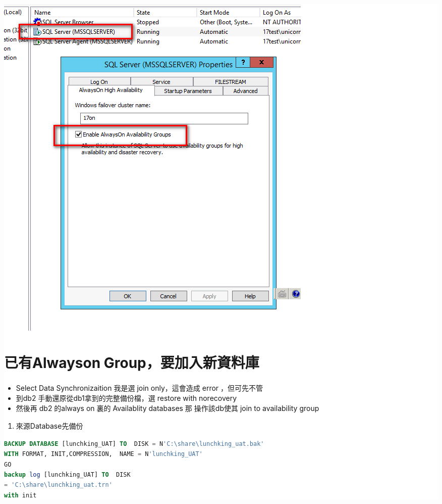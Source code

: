 ![09-Sql的alwayson要開啟.png](09-Sql的alwayson要開啟.png)  


# 已有Alwayson Group，要加入新資料庫
* Select Data Synchronizaition 我是選 join only，這會造成 error ，但可先不管
* 到db2 手動還原從db1拿到的完整備份檔，選 restore with norecovery
* 然後再 db2 的always on 裏的 Availablity databases 那 操作該db使其 join to availability group


1. 來源Database先備份
```sql
BACKUP DATABASE [lunchking_UAT] TO  DISK = N'C:\share\lunchking_uat.bak' 
WITH FORMAT, INIT,COMPRESSION,  NAME = N'lunchking_UAT'
GO
backup log [lunchking_UAT] TO  DISK
= 'C:\share\lunchking_uat.trn'
with init
```
